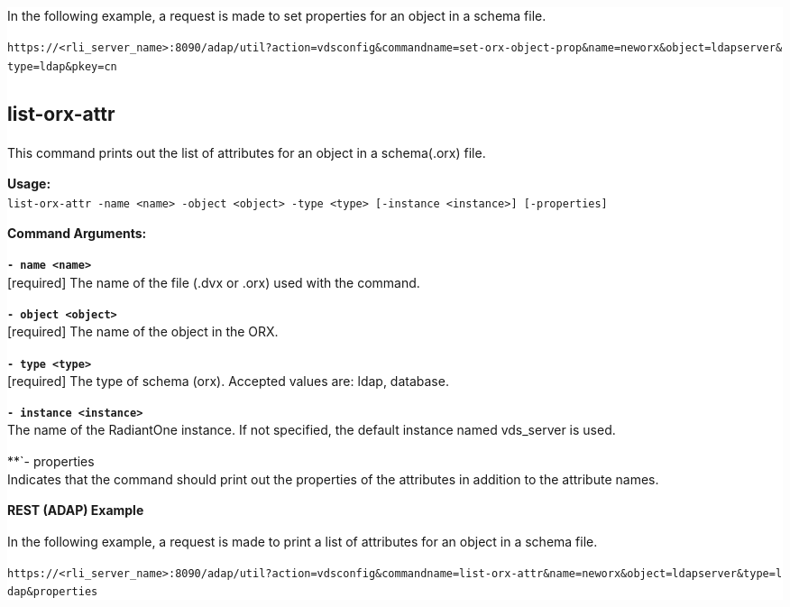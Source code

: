 In the following example, a request is made to set properties for an object in a schema file.

```
https://<rli_server_name>:8090/adap/util?action=vdsconfig&commandname=set-orx-object-prop&name=neworx&object=ldapserver&type=ldap&pkey=cn
```

## list-orx-attr

This command prints out the list of attributes for an object in a schema(.orx) file.

**Usage:**
<br>`list-orx-attr -name <name> -object <object> -type <type> [-instance <instance>] [-properties]`

**Command Arguments:**

**`- name <name>`**
<br>[required] The name of the file (.dvx or .orx) used with the command.

**`- object <object>`**
<br>[required] The name of the object in the ORX.

**`- type <type>`**
<br>[required] The type of schema (orx). Accepted values are: ldap, database.

**`- instance <instance>`**
<br>The name of the RadiantOne instance. If not specified, the default instance named vds_server is used.

**`- properties
<br>Indicates that the command should print out the properties of the attributes in addition to the attribute names.

**REST (ADAP) Example**

In the following example, a request is made to print a list of attributes for an object in a schema file.

```
https://<rli_server_name>:8090/adap/util?action=vdsconfig&commandname=list-orx-attr&name=neworx&object=ldapserver&type=ldap&properties
```

